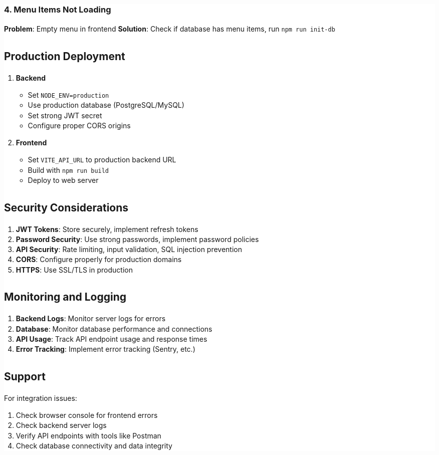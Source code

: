 ### 4. Menu Items Not Loading
**Problem**: Empty menu in frontend
**Solution**: Check if database has menu items, run `npm run init-db`

## Production Deployment

1. **Backend**
   - Set `NODE_ENV=production`
   - Use production database (PostgreSQL/MySQL)
   - Set strong JWT secret
   - Configure proper CORS origins

2. **Frontend**
   - Set `VITE_API_URL` to production backend URL
   - Build with `npm run build`
   - Deploy to web server

## Security Considerations

1. **JWT Tokens**: Store securely, implement refresh tokens
2. **Password Security**: Use strong passwords, implement password policies
3. **API Security**: Rate limiting, input validation, SQL injection prevention
4. **CORS**: Configure properly for production domains
5. **HTTPS**: Use SSL/TLS in production

## Monitoring and Logging

1. **Backend Logs**: Monitor server logs for errors
2. **Database**: Monitor database performance and connections
3. **API Usage**: Track API endpoint usage and response times
4. **Error Tracking**: Implement error tracking (Sentry, etc.)

## Support

For integration issues:
1. Check browser console for frontend errors
2. Check backend server logs
3. Verify API endpoints with tools like Postman
4. Check database connectivity and data integrity 